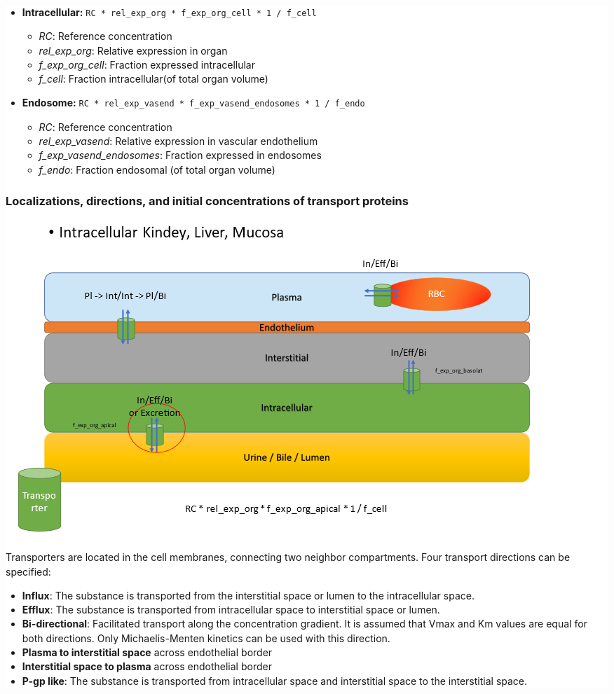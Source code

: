 * **Intracellular:** `RC * rel_exp_org * f_exp_org_cell * 1 / f_cell`
  * *RC*: Reference concentration
  * *rel_exp_org*: Relative expression in organ
  * *f_exp_org_cell*: Fraction expressed intracellular
  * *f_cell*: Fraction intracellular(of total organ volume)

* **Endosome:** `RC * rel_exp_vasend * f_exp_vasend_endosomes * 1 / f_endo`
  * *RC*: Reference concentration
  * *rel_exp_vasend*: Relative expression in vascular endothelium
  * *f_exp_vasend_endosomes*: Fraction expressed in endosomes
  * *f_endo*: Fraction endosomal (of total organ volume)

### Localizations, directions, and initial concentrations of transport proteins

![Localization Transporter](../assets/images/part-3/Localization_Transporter.png)

Transporters are located in the cell membranes, connecting two neighbor compartments. Four transport directions can be specified:

* **Influx**: The substance is transported from the interstitial space or lumen to the intracellular space.
* **Efflux**: The substance is transported from intracellular space to interstitial space or lumen.
* **Bi-directional**: Facilitated transport along the concentration gradient. It is assumed that Vmax and Km values are equal for both directions. Only Michaelis-Menten kinetics can be used with this direction.
* **Plasma to interstitial space** across endothelial border
* **Interstitial space to plasma** across endothelial border
* **P-gp like**: The substance is transported from intracellular space and interstitial space to the interstitial space.
